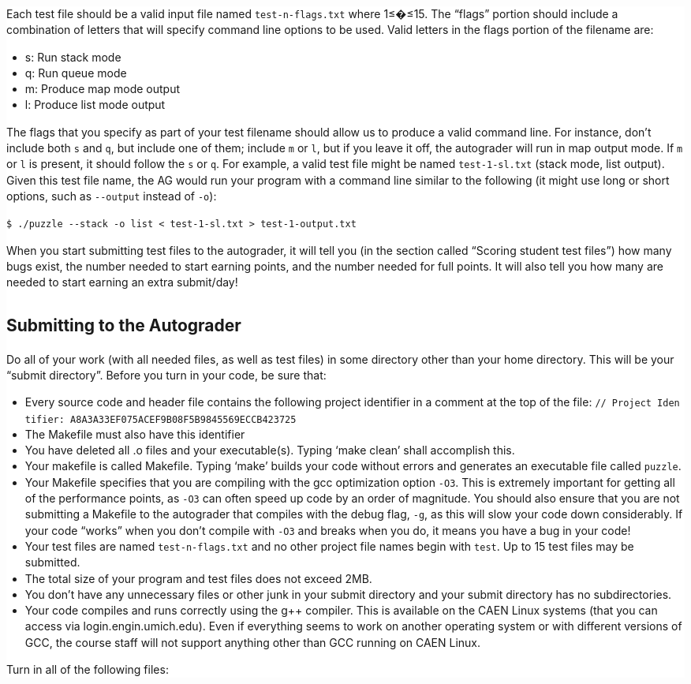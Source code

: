 Each test file should be a valid input file named `test-n-flags.txt` where 1≤�≤15. The “flags” portion should include a combination of letters that will specify command line options to be used. Valid letters in the flags portion of the filename are:

- s: Run stack mode
- q: Run queue mode
- m: Produce map mode output
- l: Produce list mode output

The flags that you specify as part of your test filename should allow us to produce a valid command line. For instance, don’t include both `s` and `q`, but include one of them; include `m` or `l`, but if you leave it off, the autograder will run in map output mode. If `m` or `l` is present, it should follow the `s` or `q`. For example, a valid test file might be named `test-1-sl.txt` (stack mode, list output). Given this test file name, the AG would run your program with a command line similar to the following (it might use long or short options, such as `--output` instead of `-o`):

```
$ ./puzzle --stack -o list < test-1-sl.txt > test-1-output.txt
```

When you start submitting test files to the autograder, it will tell you (in the section called “Scoring student test files”) how many bugs exist, the number needed to start earning points, and the number needed for full points. It will also tell you how many are needed to start earning an extra submit/day!

## Submitting to the Autograder

Do all of your work (with all needed files, as well as test files) in some directory other than your home directory. This will be your “submit directory”. Before you turn in your code, be sure that:

- Every source code and header file contains the following project identifier in a comment at the top of the file:
  `// Project Identifier: A8A3A33EF075ACEF9B08F5B9845569ECCB423725`
- The Makefile must also have this identifier
- You have deleted all .o files and your executable(s). Typing ‘make clean’ shall accomplish this.
- Your makefile is called Makefile. Typing ‘make’ builds your code without errors and generates an executable file called `puzzle`.
- Your Makefile specifies that you are compiling with the gcc optimization option `-O3`. This is extremely important for getting all of the performance points, as `-O3` can often speed up code by an order of magnitude. You should also ensure that you are not submitting a Makefile to the autograder that compiles with the debug flag, `-g`, as this will slow your code down considerably. If your code “works” when you don’t compile with `-O3` and breaks when you do, it means you have a bug in your code!
- Your test files are named `test-n-flags.txt` and no other project file names begin with `test`. Up to 15 test files may be submitted.
- The total size of your program and test files does not exceed 2MB.
- You don’t have any unnecessary files or other junk in your submit directory and your submit directory has no subdirectories.
- Your code compiles and runs correctly using the g++ compiler. This is available on the CAEN Linux systems (that you can access via login.engin.umich.edu). Even if everything seems to work on another operating system or with different versions of GCC, the course staff will not support anything other than GCC running on CAEN Linux.

Turn in all of the following files:
